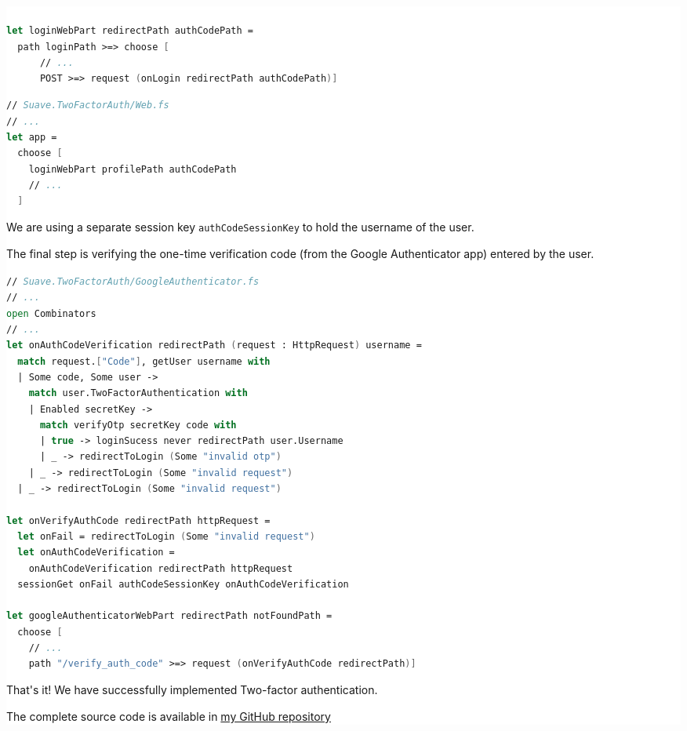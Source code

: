 ```fsharp

let loginWebPart redirectPath authCodePath =
  path loginPath >=> choose [
      // ...
      POST >=> request (onLogin redirectPath authCodePath)]
```

```fsharp
// Suave.TwoFactorAuth/Web.fs
// ...
let app =   
  choose [
    loginWebPart profilePath authCodePath
    // ...
  ]
```

We are using a separate session key `authCodeSessionKey` to hold the username of the user. 

The final step is verifying the one-time verification code (from the Google Authenticator app) entered by the user. 

```fsharp
// Suave.TwoFactorAuth/GoogleAuthenticator.fs
// ...
open Combinators
// ...
let onAuthCodeVerification redirectPath (request : HttpRequest) username = 
  match request.["Code"], getUser username with
  | Some code, Some user ->
    match user.TwoFactorAuthentication with
    | Enabled secretKey -> 
      match verifyOtp secretKey code with
      | true -> loginSucess never redirectPath user.Username
      | _ -> redirectToLogin (Some "invalid otp") 
    | _ -> redirectToLogin (Some "invalid request") 
  | _ -> redirectToLogin (Some "invalid request")

let onVerifyAuthCode redirectPath httpRequest =
  let onFail = redirectToLogin (Some "invalid request")
  let onAuthCodeVerification = 
    onAuthCodeVerification redirectPath httpRequest
  sessionGet onFail authCodeSessionKey onAuthCodeVerification

let googleAuthenticatorWebPart redirectPath notFoundPath = 
  choose [
    // ...
    path "/verify_auth_code" >=> request (onVerifyAuthCode redirectPath)]
```

That's it! We have successfully implemented Two-factor authentication. 

The complete source code is available in [my GitHub repository](https://github.com/tamizhvendan/blog-samples/tree/master/SuaveTwoFactorAuth)